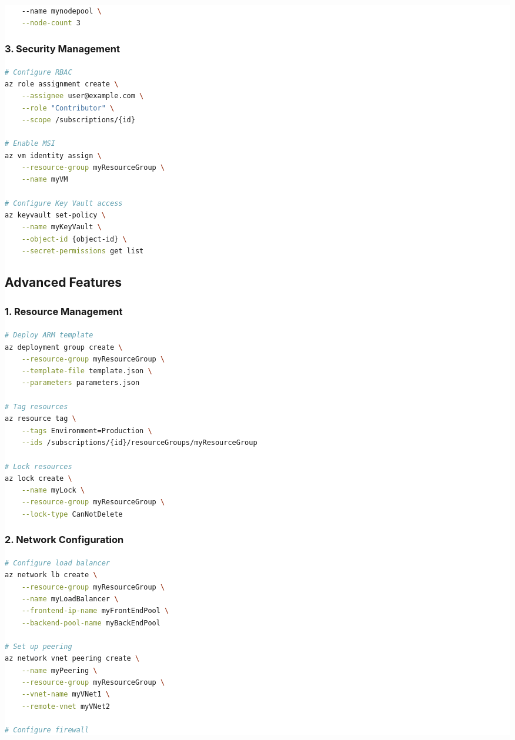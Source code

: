 ```bash
    --name mynodepool \
    --node-count 3
```

### 3. Security Management
```bash
# Configure RBAC
az role assignment create \
    --assignee user@example.com \
    --role "Contributor" \
    --scope /subscriptions/{id}

# Enable MSI
az vm identity assign \
    --resource-group myResourceGroup \
    --name myVM

# Configure Key Vault access
az keyvault set-policy \
    --name myKeyVault \
    --object-id {object-id} \
    --secret-permissions get list
```

## Advanced Features

### 1. Resource Management
```bash
# Deploy ARM template
az deployment group create \
    --resource-group myResourceGroup \
    --template-file template.json \
    --parameters parameters.json

# Tag resources
az resource tag \
    --tags Environment=Production \
    --ids /subscriptions/{id}/resourceGroups/myResourceGroup

# Lock resources
az lock create \
    --name myLock \
    --resource-group myResourceGroup \
    --lock-type CanNotDelete
```

### 2. Network Configuration
```bash
# Configure load balancer
az network lb create \
    --resource-group myResourceGroup \
    --name myLoadBalancer \
    --frontend-ip-name myFrontEndPool \
    --backend-pool-name myBackEndPool

# Set up peering
az network vnet peering create \
    --name myPeering \
    --resource-group myResourceGroup \
    --vnet-name myVNet1 \
    --remote-vnet myVNet2

# Configure firewall
```